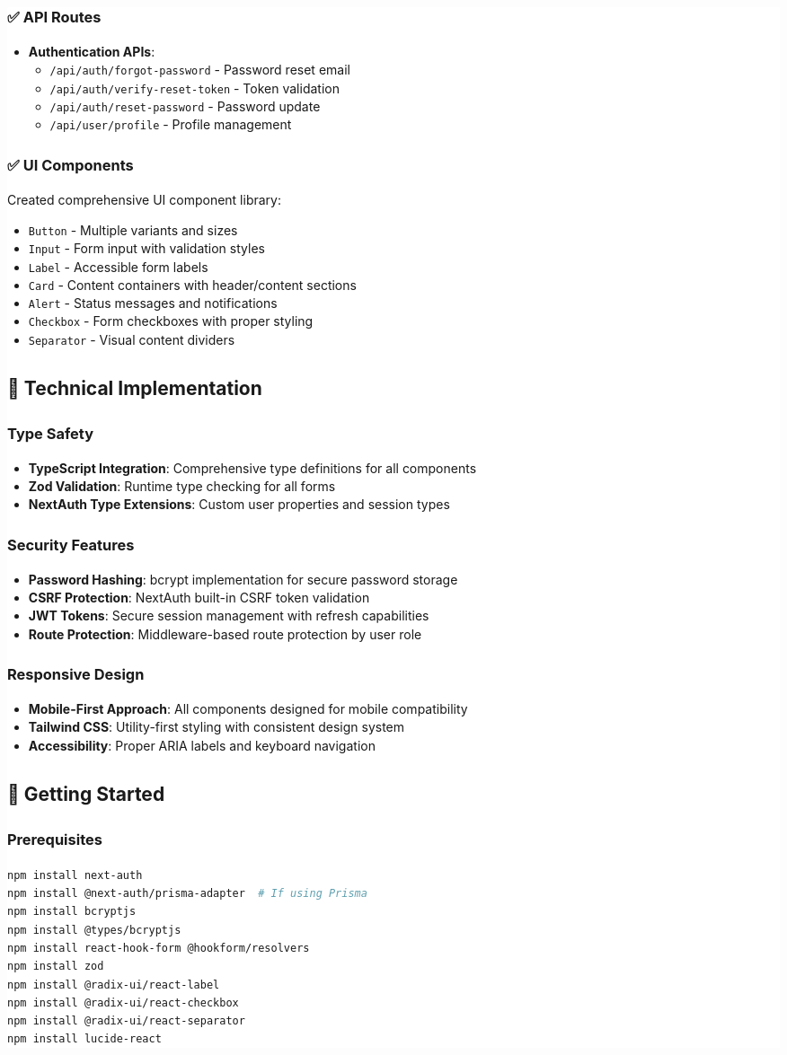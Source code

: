 ### ✅ API Routes
- **Authentication APIs**:
  - `/api/auth/forgot-password` - Password reset email
  - `/api/auth/verify-reset-token` - Token validation
  - `/api/auth/reset-password` - Password update
  - `/api/user/profile` - Profile management

### ✅ UI Components
Created comprehensive UI component library:
- `Button` - Multiple variants and sizes
- `Input` - Form input with validation styles
- `Label` - Accessible form labels
- `Card` - Content containers with header/content sections
- `Alert` - Status messages and notifications
- `Checkbox` - Form checkboxes with proper styling
- `Separator` - Visual content dividers

## 🔧 Technical Implementation

### Type Safety
- **TypeScript Integration**: Comprehensive type definitions for all components
- **Zod Validation**: Runtime type checking for all forms
- **NextAuth Type Extensions**: Custom user properties and session types

### Security Features
- **Password Hashing**: bcrypt implementation for secure password storage
- **CSRF Protection**: NextAuth built-in CSRF token validation
- **JWT Tokens**: Secure session management with refresh capabilities
- **Route Protection**: Middleware-based route protection by user role

### Responsive Design
- **Mobile-First Approach**: All components designed for mobile compatibility
- **Tailwind CSS**: Utility-first styling with consistent design system
- **Accessibility**: Proper ARIA labels and keyboard navigation

## 🚀 Getting Started

### Prerequisites
```bash
npm install next-auth
npm install @next-auth/prisma-adapter  # If using Prisma
npm install bcryptjs
npm install @types/bcryptjs
npm install react-hook-form @hookform/resolvers
npm install zod
npm install @radix-ui/react-label
npm install @radix-ui/react-checkbox
npm install @radix-ui/react-separator
npm install lucide-react
```
